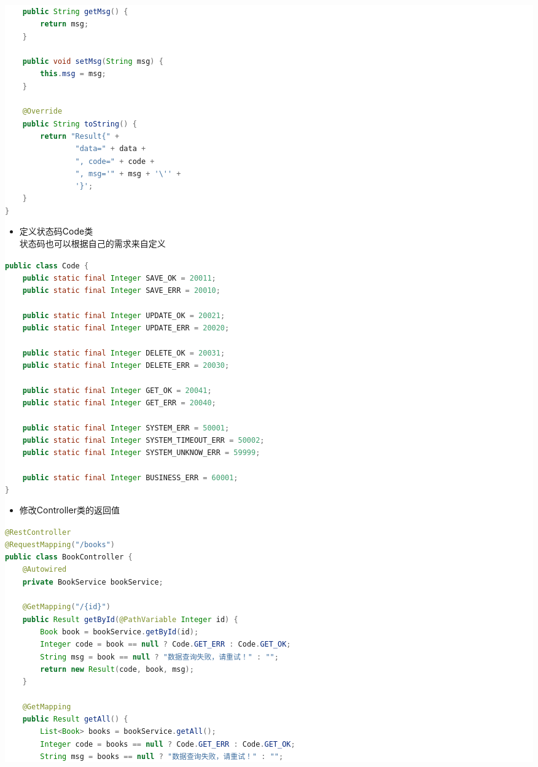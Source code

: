 ```java
    public String getMsg() {  
        return msg;  
    }  
  
    public void setMsg(String msg) {  
        this.msg = msg;  
    }  
  
    @Override  
    public String toString() {  
        return "Result{" +  
                "data=" + data +  
                ", code=" + code +  
                ", msg='" + msg + '\'' +  
                '}';  
    }  
}
```

- 定义状态码Code类  
	状态码也可以根据自己的需求来自定义
```java
public class Code {  
    public static final Integer SAVE_OK = 20011;  
    public static final Integer SAVE_ERR = 20010;  
  
    public static final Integer UPDATE_OK = 20021;  
    public static final Integer UPDATE_ERR = 20020;  
  
    public static final Integer DELETE_OK = 20031;  
    public static final Integer DELETE_ERR = 20030;  
  
    public static final Integer GET_OK = 20041;  
    public static final Integer GET_ERR = 20040;  
  
    public static final Integer SYSTEM_ERR = 50001;  
    public static final Integer SYSTEM_TIMEOUT_ERR = 50002;  
    public static final Integer SYSTEM_UNKNOW_ERR = 59999;  
  
    public static final Integer BUSINESS_ERR = 60001;  
}
```

- 修改Controller类的返回值
```java
@RestController  
@RequestMapping("/books")  
public class BookController {  
    @Autowired  
    private BookService bookService;  
  
    @GetMapping("/{id}")  
    public Result getById(@PathVariable Integer id) {  
        Book book = bookService.getById(id);  
        Integer code = book == null ? Code.GET_ERR : Code.GET_OK;  
        String msg = book == null ? "数据查询失败，请重试！" : "";  
        return new Result(code, book, msg);  
    }  
  
    @GetMapping  
    public Result getAll() {  
        List<Book> books = bookService.getAll();  
        Integer code = books == null ? Code.GET_ERR : Code.GET_OK;  
        String msg = books == null ? "数据查询失败，请重试！" : "";  
```